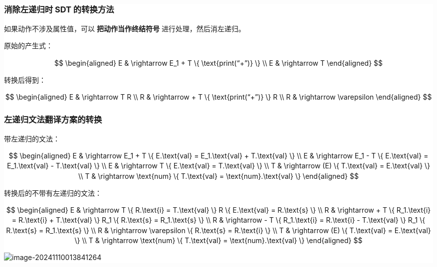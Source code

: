 ### 消除左递归时 SDT 的转换方法

如果动作不涉及属性值，可以 **把动作当作终结符号** 进行处理，然后消左递归。

原始的产生式：

$$
\begin{aligned}
E & \rightarrow E_1 + T \{ \text{print(“+”)} \} \\
E & \rightarrow T
\end{aligned}
$$

转换后得到：

$$
\begin{aligned}
E & \rightarrow T R \\
R & \rightarrow + T \{ \text{print(“+”)} \} R \\
R & \rightarrow \varepsilon
\end{aligned}
$$

### 左递归文法翻译方案的转换

带左递归的文法：

$$
\begin{aligned}
E & \rightarrow E_1 + T \{ E.\text{val} = E_1.\text{val} + T.\text{val} \} \\
E & \rightarrow E_1 - T \{ E.\text{val} = E_1.\text{val} - T.\text{val} \} \\
E & \rightarrow T \{ E.\text{val} = T.\text{val} \} \\
T & \rightarrow (E) \{ T.\text{val} = E.\text{val} \} \\
T & \rightarrow \text{num} \{ T.\text{val} = \text{num}.\text{val} \}
\end{aligned}
$$

转换后的不带有左递归的文法：

$$
\begin{aligned}
E & \rightarrow T \{ R.\text{i} = T.\text{val} \} R \{ E.\text{val} = R.\text{s} \} \\
R & \rightarrow + T \{ R_1.\text{i} = R.\text{i} + T.\text{val} \} R_1 \{ R.\text{s} = R_1.\text{s} \} \\
R & \rightarrow - T \{ R_1.\text{i} = R.\text{i} - T.\text{val} \} R_1 \{ R.\text{s} = R_1.\text{s} \} \\
R & \rightarrow \varepsilon \{ R.\text{s} = R.\text{i} \} \\
T & \rightarrow (E) \{ T.\text{val} = E.\text{val} \} \\
T & \rightarrow \text{num} \{ T.\text{val} = \text{num}.\text{val} \}
\end{aligned}
$$

![image-20241110013841264](https://cdn.arthals.ink/bed/2024/11/image-20241110013841264-28f36b3d9c5851f840835d5587b78c7a.png)
